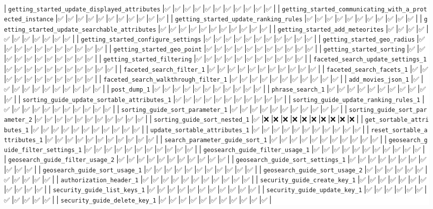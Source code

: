 | `getting_started_update_displayed_attributes` |✅ |✅ |✅ |✅ |✅ |✅ |✅ |✅ |✅ |✅ |✅ |
| `getting_started_communicating_with_a_protected_instance` |✅ |✅ |✅ |✅ |✅ |✅ |✅ |✅ |✅ |✅ |✅ |
| `getting_started_update_ranking_rules` |✅ |✅ |✅ |✅ |✅ |✅ |✅ |✅ |✅ |✅ |✅ |
| `getting_started_update_searchable_attributes` |✅ |✅ |✅ |✅ |✅ |✅ |✅ |✅ |✅ |✅ |✅ |
| `getting_started_add_meteorites` |✅ |✅ |✅ |✅ |✅ |✅ |✅ |✅ |✅ |✅ |✅ |
| `getting_started_configure_settings` |✅ |✅ |✅ |✅ |✅ |✅ |✅ |✅ |✅ |✅ |✅ |
| `getting_started_geo_radius` |✅ |✅ |✅ |✅ |✅ |✅ |✅ |✅ |✅ |✅ |✅ |
| `getting_started_geo_point` |✅ |✅ |✅ |✅ |✅ |✅ |✅ |✅ |✅ |✅ |✅ |
| `getting_started_sorting` |✅ |✅ |✅ |✅ |✅ |✅ |✅ |✅ |✅ |✅ |✅ |
| `getting_started_filtering` |✅ |✅ |✅ |✅ |✅ |✅ |✅ |✅ |✅ |✅ |✅ |
| `faceted_search_update_settings_1` |✅ |✅ |✅ |✅ |✅ |✅ |✅ |✅ |✅ |✅ |✅ |
| `faceted_search_filter_1` |✅ |✅ |✅ |✅ |✅ |✅ |✅ |✅ |✅ |✅ |✅ |
| `faceted_search_facets_1` |✅ |✅ |✅ |✅ |✅ |✅ |✅ |✅ |✅ |✅ |✅ |
| `faceted_search_walkthrough_filter_1` |✅ |✅ |✅ |✅ |✅ |✅ |✅ |✅ |✅ |✅ |✅ |
| `add_movies_json_1` |✅ |✅ |✅ |✅ |✅ |✅ |✅ |✅ |✅ |✅ |✅ |
| `post_dump_1` |✅ |✅ |✅ |✅ |✅ |✅ |✅ |✅ |✅ |✅ |✅ |
| `phrase_search_1` |✅ |✅ |✅ |✅ |✅ |✅ |✅ |✅ |✅ |✅ |✅ |
| `sorting_guide_update_sortable_attributes_1` |✅ |✅ |✅ |✅ |✅ |✅ |✅ |✅ |✅ |✅ |✅ |
| `sorting_guide_update_ranking_rules_1` |✅ |✅ |✅ |✅ |✅ |✅ |✅ |✅ |✅ |✅ |✅ |
| `sorting_guide_sort_parameter_1` |✅ |✅ |✅ |✅ |✅ |✅ |✅ |✅ |✅ |✅ |✅ |
| `sorting_guide_sort_parameter_2` |✅ |✅ |✅ |✅ |✅ |✅ |✅ |✅ |✅ |✅ |✅ |
| `sorting_guide_sort_nested_1` |✅ |❌ |❌ |❌ |❌ |❌ |❌ |❌ |❌ |❌ |❌ |
| `get_sortable_attributes_1` |✅ |✅ |✅ |✅ |✅ |✅ |✅ |✅ |✅ |✅ |✅ |
| `update_sortable_attributes_1` |✅ |✅ |✅ |✅ |✅ |✅ |✅ |✅ |✅ |✅ |✅ |
| `reset_sortable_attributes_1` |✅ |✅ |✅ |✅ |✅ |✅ |✅ |✅ |✅ |✅ |✅ |
| `search_parameter_guide_sort_1` |✅ |✅ |✅ |✅ |✅ |✅ |✅ |✅ |✅ |✅ |✅ |
| `geosearch_guide_filter_settings_1` |✅ |✅ |✅ |✅ |✅ |✅ |✅ |✅ |✅ |✅ |✅ |
| `geosearch_guide_filter_usage_1` |✅ |✅ |✅ |✅ |✅ |✅ |✅ |✅ |✅ |✅ |✅ |
| `geosearch_guide_filter_usage_2` |✅ |✅ |✅ |✅ |✅ |✅ |✅ |✅ |✅ |✅ |✅ |
| `geosearch_guide_sort_settings_1` |✅ |✅ |✅ |✅ |✅ |✅ |✅ |✅ |✅ |✅ |✅ |
| `geosearch_guide_sort_usage_1` |✅ |✅ |✅ |✅ |✅ |✅ |✅ |✅ |✅ |✅ |✅ |
| `geosearch_guide_sort_usage_2` |✅ |✅ |✅ |✅ |✅ |✅ |✅ |✅ |✅ |✅ |✅ |
| `authorization_header_1` |✅ |✅ |✅ |✅ |✅ |✅ |✅ |✅ |✅ |✅ |✅ |
| `security_guide_create_key_1` |✅ |✅ |✅ |✅ |✅ |✅ |✅ |✅ |✅ |✅ |✅ |
| `security_guide_list_keys_1` |✅ |✅ |✅ |✅ |✅ |✅ |✅ |✅ |✅ |✅ |✅ |
| `security_guide_update_key_1` |✅ |✅ |✅ |✅ |✅ |✅ |✅ |✅ |✅ |✅ |✅ |
| `security_guide_delete_key_1` |✅ |✅ |✅ |✅ |✅ |✅ |✅ |✅ |✅ |✅ |✅ |
